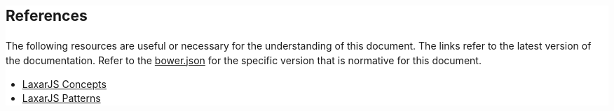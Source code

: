 
## References
The following resources are useful or necessary for the understanding of this document.
The links refer to the latest version of the documentation.
Refer to the [bower.json](bower.json) for the specific version that is normative for this document.

* [LaxarJS Concepts]
* [LaxarJS Patterns]


[LaxarJS Concepts]: https://github.com/LaxarJS/laxar/blob/master/docs/concepts.md "LaxarJS Concepts"
[LaxarJS Patterns]: https://github.com/LaxarJS/laxar_patterns/blob/master/docs/index.md "LaxarJS Patterns"
